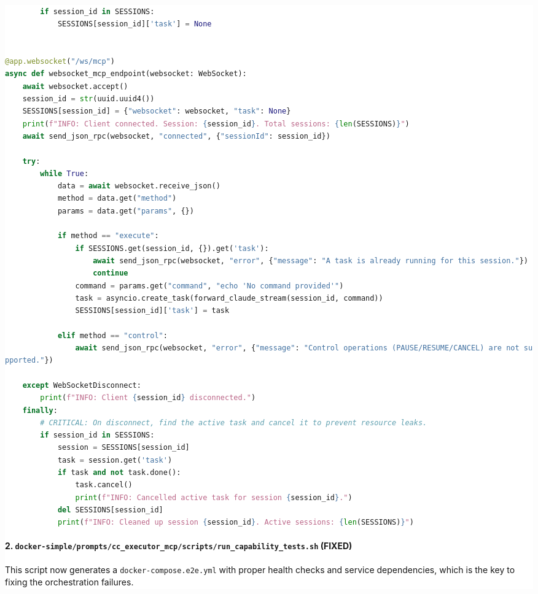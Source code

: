 ```python
        if session_id in SESSIONS:
            SESSIONS[session_id]['task'] = None


@app.websocket("/ws/mcp")
async def websocket_mcp_endpoint(websocket: WebSocket):
    await websocket.accept()
    session_id = str(uuid.uuid4())
    SESSIONS[session_id] = {"websocket": websocket, "task": None}
    print(f"INFO: Client connected. Session: {session_id}. Total sessions: {len(SESSIONS)}")
    await send_json_rpc(websocket, "connected", {"sessionId": session_id})

    try:
        while True:
            data = await websocket.receive_json()
            method = data.get("method")
            params = data.get("params", {})

            if method == "execute":
                if SESSIONS.get(session_id, {}).get('task'):
                    await send_json_rpc(websocket, "error", {"message": "A task is already running for this session."})
                    continue
                command = params.get("command", "echo 'No command provided'")
                task = asyncio.create_task(forward_claude_stream(session_id, command))
                SESSIONS[session_id]['task'] = task

            elif method == "control":
                await send_json_rpc(websocket, "error", {"message": "Control operations (PAUSE/RESUME/CANCEL) are not supported."})

    except WebSocketDisconnect:
        print(f"INFO: Client {session_id} disconnected.")
    finally:
        # CRITICAL: On disconnect, find the active task and cancel it to prevent resource leaks.
        if session_id in SESSIONS:
            session = SESSIONS[session_id]
            task = session.get('task')
            if task and not task.done():
                task.cancel()
                print(f"INFO: Cancelled active task for session {session_id}.")
            del SESSIONS[session_id]
            print(f"INFO: Cleaned up session {session_id}. Active sessions: {len(SESSIONS)}")

```

#### 2. `docker-simple/prompts/cc_executor_mcp/scripts/run_capability_tests.sh` (FIXED)

This script now generates a `docker-compose.e2e.yml` with proper health checks and service dependencies, which is the key to fixing the orchestration failures.
